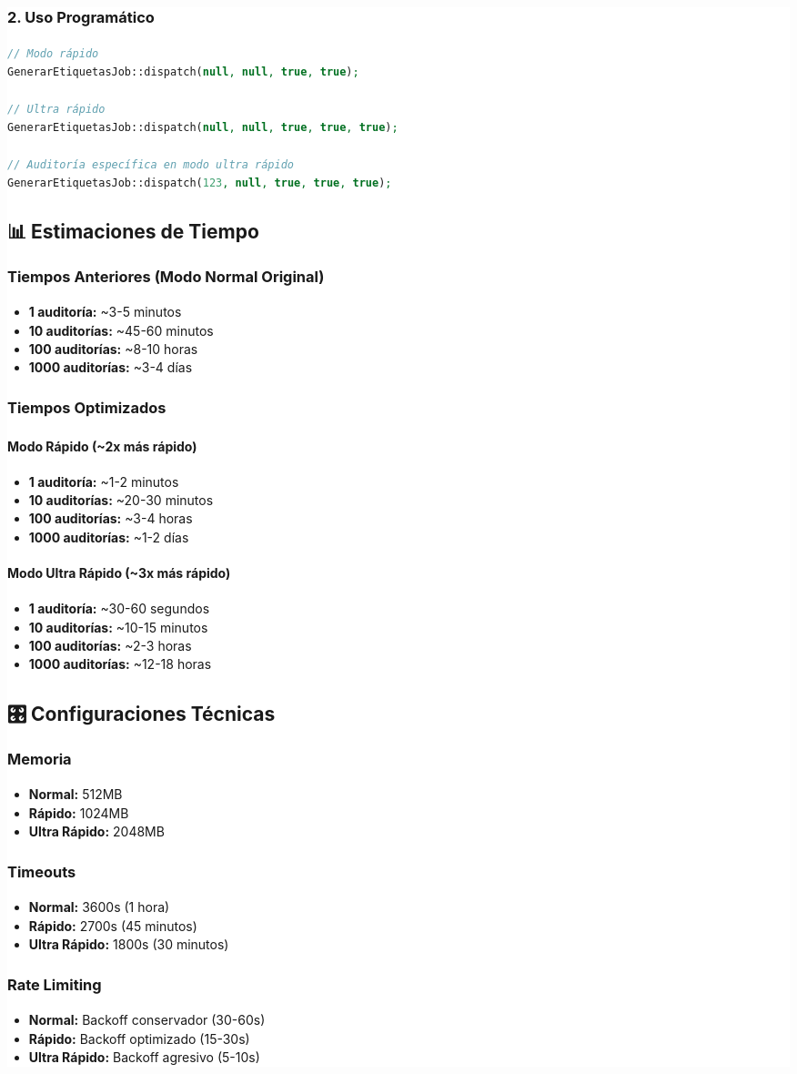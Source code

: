 ### 2. Uso Programático

```php
// Modo rápido
GenerarEtiquetasJob::dispatch(null, null, true, true);

// Ultra rápido
GenerarEtiquetasJob::dispatch(null, null, true, true, true);

// Auditoría específica en modo ultra rápido
GenerarEtiquetasJob::dispatch(123, null, true, true, true);
```

## 📊 Estimaciones de Tiempo

### Tiempos Anteriores (Modo Normal Original)
- **1 auditoría:** ~3-5 minutos
- **10 auditorías:** ~45-60 minutos  
- **100 auditorías:** ~8-10 horas
- **1000 auditorías:** ~3-4 días

### Tiempos Optimizados

#### Modo Rápido (~2x más rápido)
- **1 auditoría:** ~1-2 minutos
- **10 auditorías:** ~20-30 minutos
- **100 auditorías:** ~3-4 horas
- **1000 auditorías:** ~1-2 días

#### Modo Ultra Rápido (~3x más rápido)
- **1 auditoría:** ~30-60 segundos
- **10 auditorías:** ~10-15 minutos
- **100 auditorías:** ~2-3 horas
- **1000 auditorías:** ~12-18 horas

## 🎛️ Configuraciones Técnicas

### Memoria
- **Normal:** 512MB
- **Rápido:** 1024MB
- **Ultra Rápido:** 2048MB

### Timeouts
- **Normal:** 3600s (1 hora)
- **Rápido:** 2700s (45 minutos)
- **Ultra Rápido:** 1800s (30 minutos)

### Rate Limiting
- **Normal:** Backoff conservador (30-60s)
- **Rápido:** Backoff optimizado (15-30s)
- **Ultra Rápido:** Backoff agresivo (5-10s)
